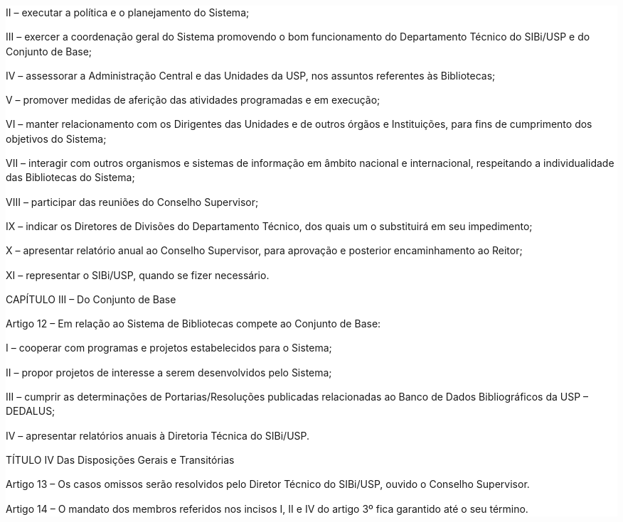 II – executar a política e o planejamento do Sistema;

III – exercer a coordenação geral do Sistema promovendo o bom funcionamento do Departamento Técnico do SIBi/USP e do Conjunto de Base;

IV – assessorar a Administração Central e das Unidades da USP, nos assuntos referentes às Bibliotecas;

V – promover medidas de aferição das atividades programadas e em execução;

VI – manter relacionamento com os Dirigentes das Unidades e de outros órgãos e Instituições, para fins de cumprimento dos objetivos do Sistema;

VII – interagir com outros organismos e sistemas de informação em âmbito nacional e internacional, respeitando a individualidade das Bibliotecas do Sistema;

VIII – participar das reuniões do Conselho Supervisor;

IX – indicar os Diretores de Divisões do Departamento Técnico, dos quais um o substituirá em seu impedimento;

X – apresentar relatório anual ao Conselho Supervisor, para aprovação e posterior encaminhamento ao Reitor;

XI – representar o SIBi/USP, quando se fizer necessário.

CAPÍTULO III – Do Conjunto de Base

Artigo 12 – Em relação ao Sistema de Bibliotecas compete ao Conjunto de Base:

I – cooperar com programas e projetos estabelecidos para o Sistema;

II – propor projetos de interesse a serem desenvolvidos pelo Sistema;

III – cumprir as determinações de Portarias/Resoluções publicadas relacionadas ao Banco de Dados Bibliográficos da USP – DEDALUS;

IV – apresentar relatórios anuais à Diretoria Técnica do SIBi/USP.

TÍTULO IV
Das Disposições Gerais e Transitórias 

Artigo 13 – Os casos omissos serão resolvidos pelo Diretor Técnico do SIBi/USP, ouvido o Conselho Supervisor.

Artigo 14 – O mandato dos membros referidos nos incisos I, II e IV do artigo 3º fica garantido até o seu término.